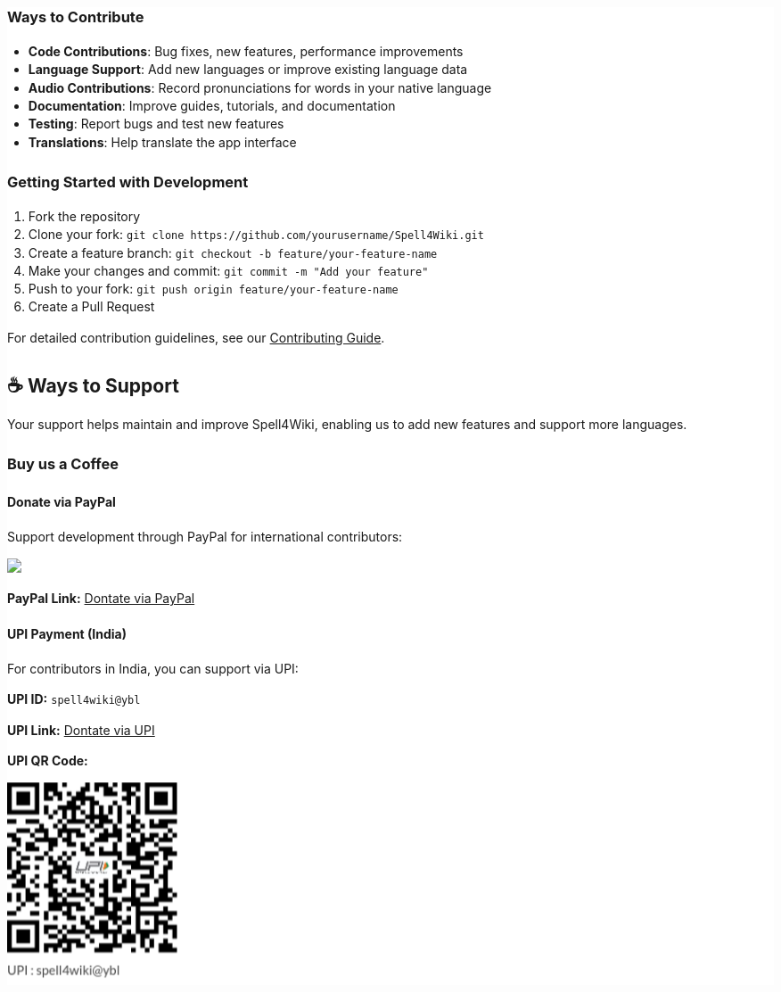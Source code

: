### Ways to Contribute
- **Code Contributions**: Bug fixes, new features, performance improvements
- **Language Support**: Add new languages or improve existing language data
- **Audio Contributions**: Record pronunciations for words in your native language
- **Documentation**: Improve guides, tutorials, and documentation
- **Testing**: Report bugs and test new features
- **Translations**: Help translate the app interface

### Getting Started with Development
1. Fork the repository
2. Clone your fork: `git clone https://github.com/yourusername/Spell4Wiki.git`
3. Create a feature branch: `git checkout -b feature/your-feature-name`
4. Make your changes and commit: `git commit -m "Add your feature"`
5. Push to your fork: `git push origin feature/your-feature-name`
6. Create a Pull Request

For detailed contribution guidelines, see our [Contributing Guide](https://github.com/manimaran96/Spell4Wiki/blob/master/docs/CONTRIBUTING.md).

## ☕ Ways to Support

Your support helps maintain and improve Spell4Wiki, enabling us to add new features and support more languages.

### Buy us a Coffee

#### Donate via PayPal
Support development through PayPal for international contributors:

<a href="https://www.paypal.me/manimaranlpt"><img src="https://raw.githubusercontent.com/manimaran96/Spell4Wiki/master/files/assets/images/badges/paypal.png" width="200px"/></a>

**PayPal Link:** [Dontate via PayPal](https://www.paypal.me/manimaranlpt)

#### UPI Payment (India)
For contributors in India, you can support via UPI:

**UPI ID:** `spell4wiki@ybl`

**UPI Link:** [Dontate via UPI](upi://pay?pa=spell4wiki@ybl&pn=Manimaran&tn=&am=)

**UPI QR Code:**

<img src="https://raw.githubusercontent.com/manimaran96/Spell4Wiki/master/files/assets/images/badges/upi_qr_spell4wiki.png" width="200px" alt="UPI QR Code for spell4wiki@ybl"/>
